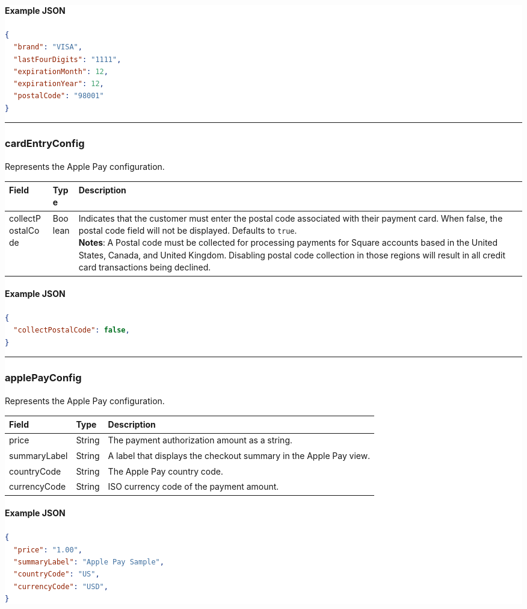 #### Example JSON

```json
{
  "brand": "VISA",
  "lastFourDigits": "1111",
  "expirationMonth": 12,
  "expirationYear": 12,
  "postalCode": "98001"
}
```


---
### cardEntryConfig 

Represents the Apple Pay configuration.

Field              | Type              | Description
:----------------- | :---------------- | :-----------------
collectPostalCode  | Boolean           | Indicates that the customer must enter the postal code associated with their payment card. When false, the postal code field will not be displayed. Defaults to `true`.<br/>**Notes**: A Postal code must be collected for processing payments for Square accounts based in the United States, Canada, and United Kingdom. Disabling postal code collection in those regions will result in all credit card transactions being declined.

#### Example JSON

```json
{
  "collectPostalCode": false,
}
```


---
### applePayConfig 

Represents the Apple Pay configuration.

Field           | Type              | Description
:---------------| :---------------- | :-----------------
price           | String            | The payment authorization amount as a string.
summaryLabel    | String            | A label that displays the checkout summary in the Apple Pay view.
countryCode     | String            | The Apple Pay country code.
currencyCode    | String            | ISO currency code of the payment amount.

#### Example JSON

```json
{
  "price": "1.00",
  "summaryLabel": "Apple Pay Sample",
  "countryCode": "US",
  "currencyCode": "USD",
}
```
